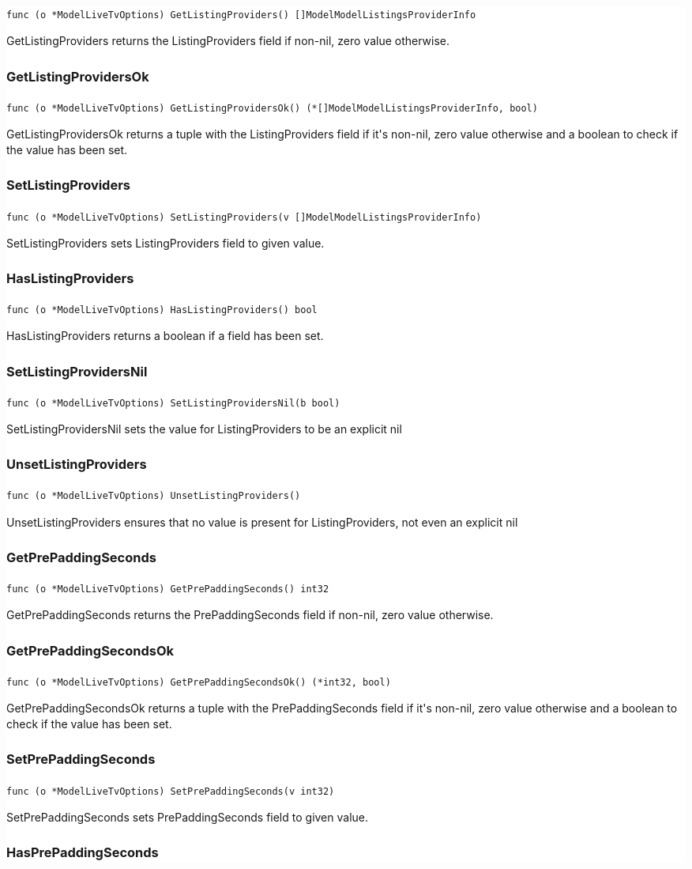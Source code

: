 `func (o *ModelLiveTvOptions) GetListingProviders() []ModelModelListingsProviderInfo`

GetListingProviders returns the ListingProviders field if non-nil, zero value otherwise.

### GetListingProvidersOk

`func (o *ModelLiveTvOptions) GetListingProvidersOk() (*[]ModelModelListingsProviderInfo, bool)`

GetListingProvidersOk returns a tuple with the ListingProviders field if it's non-nil, zero value otherwise
and a boolean to check if the value has been set.

### SetListingProviders

`func (o *ModelLiveTvOptions) SetListingProviders(v []ModelModelListingsProviderInfo)`

SetListingProviders sets ListingProviders field to given value.

### HasListingProviders

`func (o *ModelLiveTvOptions) HasListingProviders() bool`

HasListingProviders returns a boolean if a field has been set.

### SetListingProvidersNil

`func (o *ModelLiveTvOptions) SetListingProvidersNil(b bool)`

 SetListingProvidersNil sets the value for ListingProviders to be an explicit nil

### UnsetListingProviders
`func (o *ModelLiveTvOptions) UnsetListingProviders()`

UnsetListingProviders ensures that no value is present for ListingProviders, not even an explicit nil
### GetPrePaddingSeconds

`func (o *ModelLiveTvOptions) GetPrePaddingSeconds() int32`

GetPrePaddingSeconds returns the PrePaddingSeconds field if non-nil, zero value otherwise.

### GetPrePaddingSecondsOk

`func (o *ModelLiveTvOptions) GetPrePaddingSecondsOk() (*int32, bool)`

GetPrePaddingSecondsOk returns a tuple with the PrePaddingSeconds field if it's non-nil, zero value otherwise
and a boolean to check if the value has been set.

### SetPrePaddingSeconds

`func (o *ModelLiveTvOptions) SetPrePaddingSeconds(v int32)`

SetPrePaddingSeconds sets PrePaddingSeconds field to given value.

### HasPrePaddingSeconds
